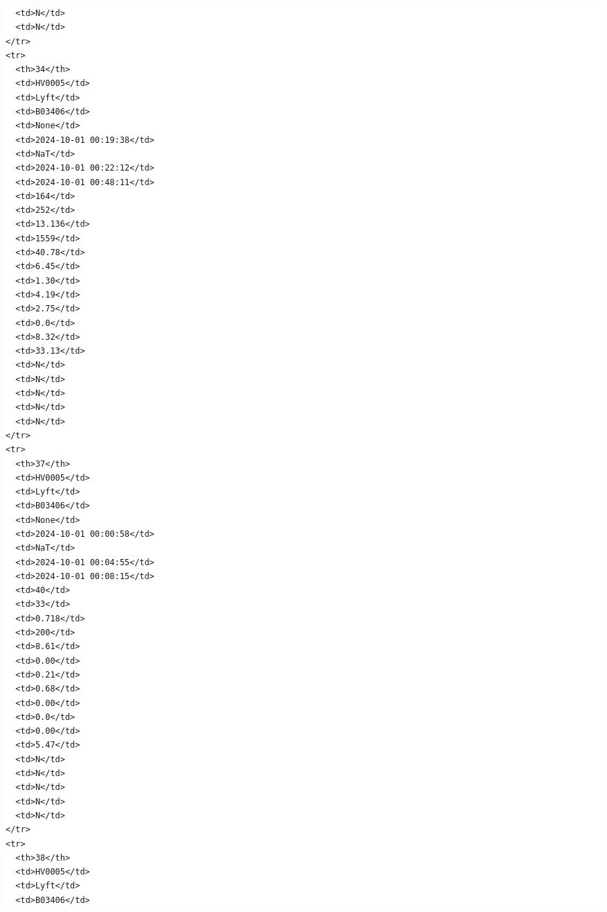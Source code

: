       <td>N</td>
      <td>N</td>
    </tr>
    <tr>
      <th>34</th>
      <td>HV0005</td>
      <td>Lyft</td>
      <td>B03406</td>
      <td>None</td>
      <td>2024-10-01 00:19:38</td>
      <td>NaT</td>
      <td>2024-10-01 00:22:12</td>
      <td>2024-10-01 00:48:11</td>
      <td>164</td>
      <td>252</td>
      <td>13.136</td>
      <td>1559</td>
      <td>40.78</td>
      <td>6.45</td>
      <td>1.30</td>
      <td>4.19</td>
      <td>2.75</td>
      <td>0.0</td>
      <td>8.32</td>
      <td>33.13</td>
      <td>N</td>
      <td>N</td>
      <td>N</td>
      <td>N</td>
      <td>N</td>
    </tr>
    <tr>
      <th>37</th>
      <td>HV0005</td>
      <td>Lyft</td>
      <td>B03406</td>
      <td>None</td>
      <td>2024-10-01 00:00:58</td>
      <td>NaT</td>
      <td>2024-10-01 00:04:55</td>
      <td>2024-10-01 00:08:15</td>
      <td>40</td>
      <td>33</td>
      <td>0.718</td>
      <td>200</td>
      <td>8.61</td>
      <td>0.00</td>
      <td>0.21</td>
      <td>0.68</td>
      <td>0.00</td>
      <td>0.0</td>
      <td>0.00</td>
      <td>5.47</td>
      <td>N</td>
      <td>N</td>
      <td>N</td>
      <td>N</td>
      <td>N</td>
    </tr>
    <tr>
      <th>38</th>
      <td>HV0005</td>
      <td>Lyft</td>
      <td>B03406</td>